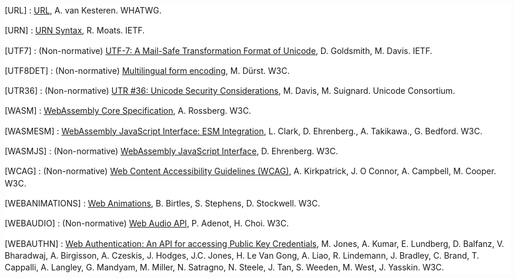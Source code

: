 \[URL\]
:   [URL](https://url.spec.whatwg.org/), A. van Kesteren. WHATWG.

\[URN\]
:   [URN Syntax](https://www.rfc-editor.org/rfc/rfc2141), R. Moats.
    IETF.

\[UTF7\]
:   (Non-normative) [UTF-7: A Mail-Safe Transformation Format of
    Unicode](https://www.rfc-editor.org/rfc/rfc2152), D. Goldsmith, M.
    Davis. IETF.

\[UTF8DET\]
:   (Non-normative) [Multilingual form
    encoding](https://www.w3.org/International/questions/qa-forms-utf-8), M.
    Dürst. W3C.

\[UTR36\]
:   (Non-normative) [UTR #36: Unicode Security
    Considerations](https://www.unicode.org/reports/tr36/), M. Davis, M.
    Suignard. Unicode Consortium.

\[WASM\]
:   [WebAssembly Core
    Specification](https://webassembly.github.io/spec/core/bikeshed/index.html), A.
    Rossberg. W3C.

\[WASMESM\]
:   [WebAssembly JavaScript Interface: ESM
    Integration](https://webassembly.github.io/esm-integration/js-api/index.html), L.
    Clark, D. Ehrenberg., A. Takikawa., G. Bedford. W3C.

\[WASMJS\]
:   (Non-normative) [WebAssembly JavaScript
    Interface](https://webassembly.github.io/spec/js-api/), D.
    Ehrenberg. W3C.

\[WCAG\]
:   (Non-normative) [Web Content Accessibility Guidelines
    (WCAG)](https://w3c.github.io/wcag/guidelines/), A. Kirkpatrick, J.
    O Connor, A. Campbell, M. Cooper. W3C.

\[WEBANIMATIONS\]
:   [Web Animations](https://drafts.csswg.org/web-animations-1/), B.
    Birtles, S. Stephens, D. Stockwell. W3C.

\[WEBAUDIO\]
:   (Non-normative) [Web Audio
    API](https://webaudio.github.io/web-audio-api/), P. Adenot, H. Choi.
    W3C.

\[WEBAUTHN\]
:   [Web Authentication: An API for accessing Public Key
    Credentials](https://w3c.github.io/webauthn), M. Jones, A. Kumar, E.
    Lundberg, D. Balfanz, V. Bharadwaj, A. Birgisson, A. Czeskis, J.
    Hodges, J.C. Jones, H. Le Van Gong, A. Liao, R. Lindemann, J.
    Bradley, C. Brand, T. Cappalli, A. Langley, G. Mandyam, M.
    Miller, N. Satragno, N. Steele, J. Tan, S. Weeden, M. West, J.
    Yasskin. W3C.
